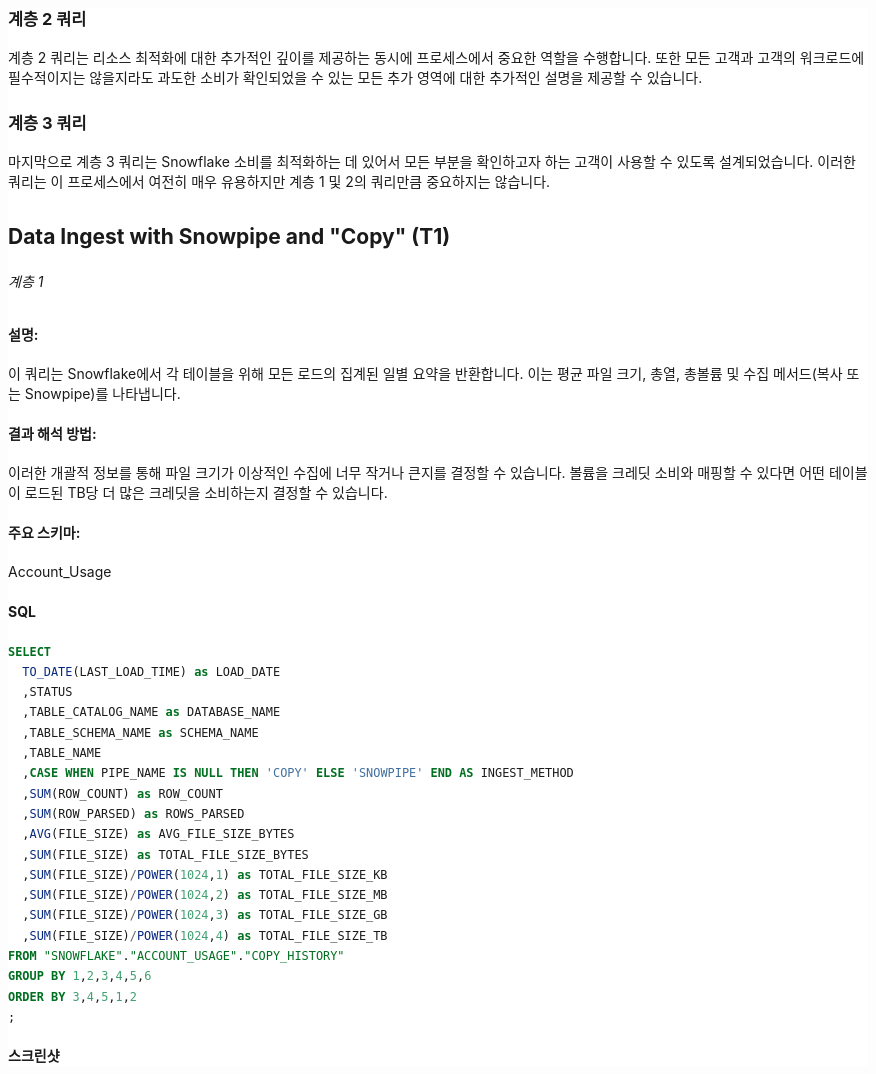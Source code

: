 ### 계층 2 쿼리

계층 2 쿼리는 리소스 최적화에 대한 추가적인 깊이를 제공하는 동시에 프로세스에서 중요한 역할을 수행합니다. 또한 모든 고객과 고객의 워크로드에 필수적이지는 않을지라도 과도한 소비가 확인되었을 수 있는 모든 추가 영역에 대한 추가적인 설명을 제공할 수 있습니다.

### 계층 3 쿼리

마지막으로 계층 3 쿼리는 Snowflake 소비를 최적화하는 데 있어서 모든 부분을 확인하고자 하는 고객이 사용할 수 있도록 설계되었습니다.  이러한 쿼리는 이 프로세스에서 여전히 매우 유용하지만 계층 1 및 2의 쿼리만큼 중요하지는 않습니다.

## Data Ingest with Snowpipe and "Copy" (T1)

###### 계층 1

#### 설명:

이 쿼리는 Snowflake에서 각 테이블을 위해 모든 로드의 집계된 일별 요약을 반환합니다. 이는 평균 파일 크기, 총열, 총볼륨 및 수집 메서드(복사 또는 Snowpipe)를 나타냅니다.

#### 결과 해석 방법:

이러한 개괄적 정보를 통해 파일 크기가 이상적인 수집에 너무 작거나 큰지를 결정할 수 있습니다. 볼륨을 크레딧 소비와 매핑할 수 있다면 어떤 테이블이 로드된 TB당 더 많은 크레딧을 소비하는지 결정할 수 있습니다.

#### 주요 스키마:

Account_Usage

#### SQL

```sql
SELECT 
  TO_DATE(LAST_LOAD_TIME) as LOAD_DATE
  ,STATUS
  ,TABLE_CATALOG_NAME as DATABASE_NAME
  ,TABLE_SCHEMA_NAME as SCHEMA_NAME
  ,TABLE_NAME
  ,CASE WHEN PIPE_NAME IS NULL THEN 'COPY' ELSE 'SNOWPIPE' END AS INGEST_METHOD
  ,SUM(ROW_COUNT) as ROW_COUNT
  ,SUM(ROW_PARSED) as ROWS_PARSED
  ,AVG(FILE_SIZE) as AVG_FILE_SIZE_BYTES
  ,SUM(FILE_SIZE) as TOTAL_FILE_SIZE_BYTES
  ,SUM(FILE_SIZE)/POWER(1024,1) as TOTAL_FILE_SIZE_KB
  ,SUM(FILE_SIZE)/POWER(1024,2) as TOTAL_FILE_SIZE_MB
  ,SUM(FILE_SIZE)/POWER(1024,3) as TOTAL_FILE_SIZE_GB
  ,SUM(FILE_SIZE)/POWER(1024,4) as TOTAL_FILE_SIZE_TB
FROM "SNOWFLAKE"."ACCOUNT_USAGE"."COPY_HISTORY"
GROUP BY 1,2,3,4,5,6
ORDER BY 3,4,5,1,2
;
```

#### 스크린샷
